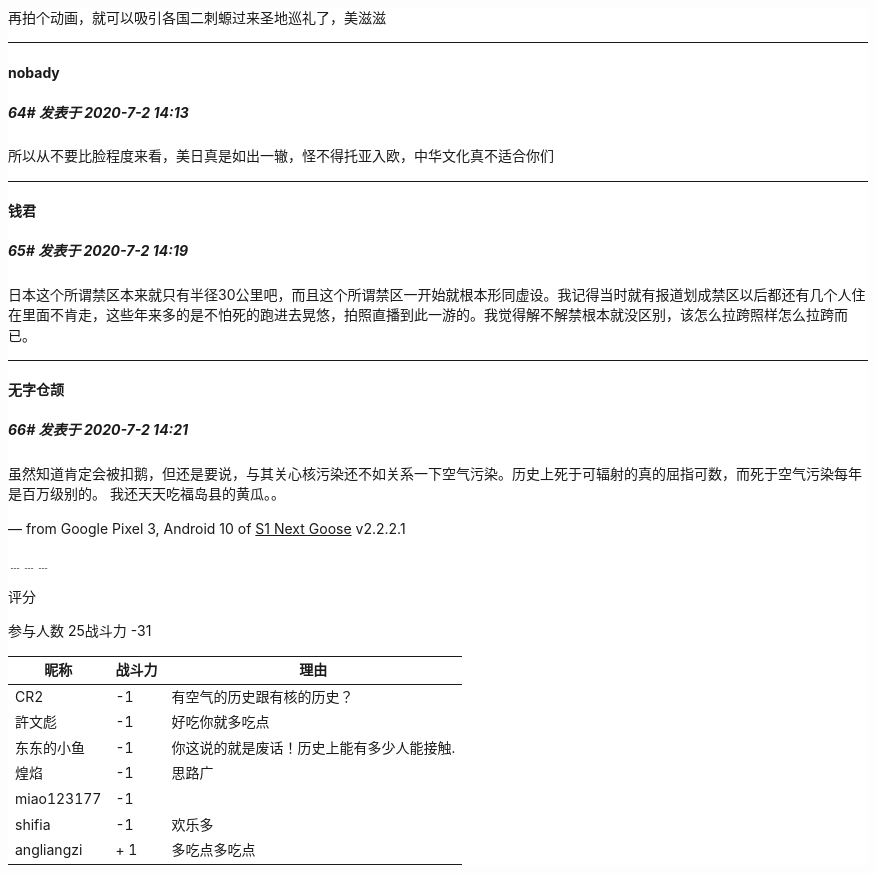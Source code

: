 


再拍个动画，就可以吸引各国二刺螈过来圣地巡礼了，美滋滋







-----

####  nobady  
##### 64#       发表于 2020-7-2 14:13




所以从不要比脸程度来看，美日真是如出一辙，怪不得托亚入欧，中华文化真不适合你们







-----

####  钱君  
##### 65#       发表于 2020-7-2 14:19




日本这个所谓禁区本来就只有半径30公里吧，而且这个所谓禁区一开始就根本形同虚设。我记得当时就有报道划成禁区以后都还有几个人住在里面不肯走，这些年来多的是不怕死的跑进去晃悠，拍照直播到此一游的。我觉得解不解禁根本就没区别，该怎么拉跨照样怎么拉跨而已。







-----

####  无字仓颉  
##### 66#       发表于 2020-7-2 14:21




虽然知道肯定会被扣鹅，但还是要说，与其关心核污染还不如关系一下空气污染。历史上死于可辐射的真的屈指可数，而死于空气污染每年是百万级别的。
我还天天吃福岛县的黄瓜。。

— from Google Pixel 3, Android 10 of [S1 Next Goose](https://pan.baidu.com/s/1mi43uRm) v2.2.2.1



﹍﹍﹍

评分





 参与人数 25战斗力 -31

|昵称|战斗力|理由|
|----|---|---|
| CR2|-1|有空气的历史跟有核的历史？|
| 許文彪|-1|好吃你就多吃点|
| 东东的小鱼|-1|你这说的就是废话！历史上能有多少人能接触.|
| 煌焰|-1|思路广|
| miao123177|-1||
| shifia|-1|欢乐多|
| angliangzi| + 1|多吃点多吃点|
